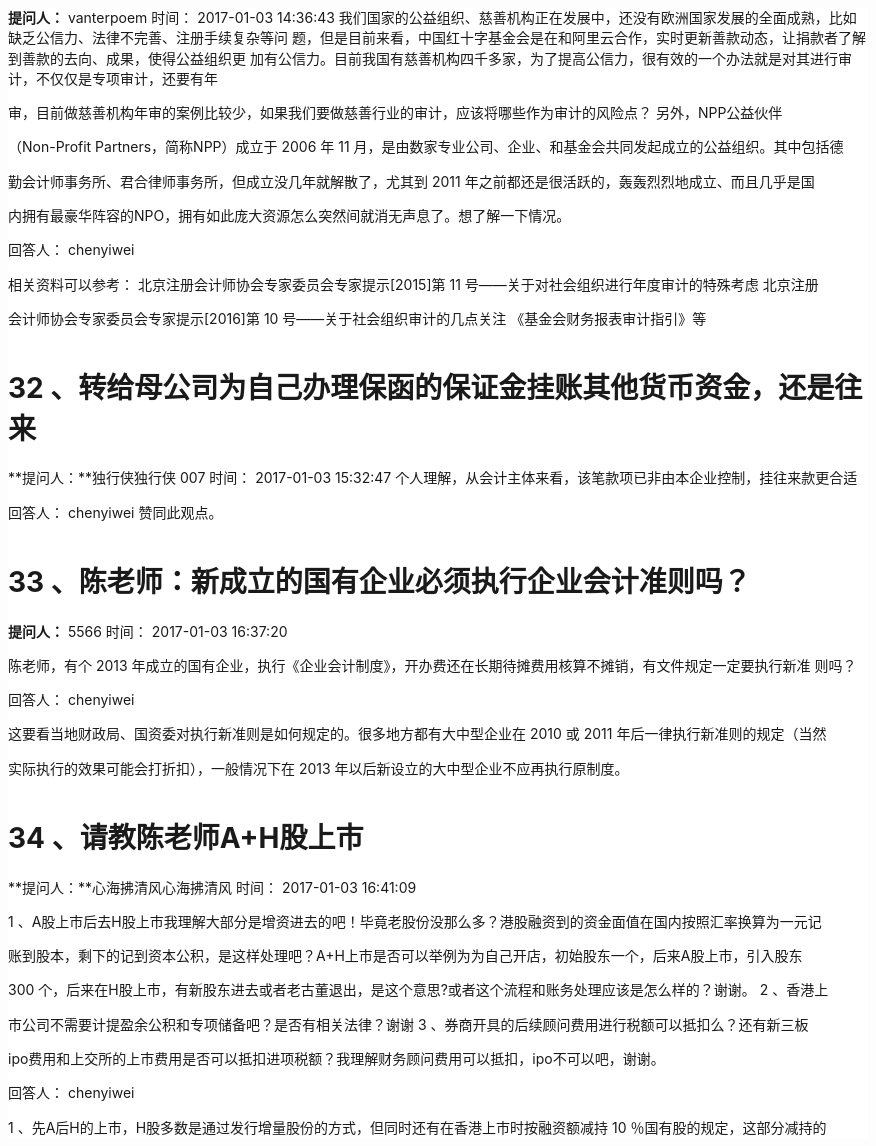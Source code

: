 **提问人：** vanterpoem 时间： 2017-01-03 14:36:43
我们国家的公益组织、慈善机构正在发展中，还没有欧洲国家发展的全面成熟，比如缺乏公信力、法律不完善、注册手续复杂等问
题，但是目前来看，中国红十字基金会是在和阿里云合作，实时更新善款动态，让捐款者了解到善款的去向、成果，使得公益组织更
加有公信力。目前我国有慈善机构四千多家，为了提高公信力，很有效的一个办法就是对其进行审计，不仅仅是专项审计，还要有年

审，目前做慈善机构年审的案例比较少，如果我们要做慈善行业的审计，应该将哪些作为审计的风险点？ 另外，NPP公益伙伴

（Non-Profit Partners，简称NPP）成立于 2006 年 11 月，是由数家专业公司、企业、和基金会共同发起成立的公益组织。其中包括德

勤会计师事务所、君合律师事务所，但成立没几年就解散了，尤其到 2011 年之前都还是很活跃的，轰轰烈烈地成立、而且几乎是国

内拥有最豪华阵容的NPO，拥有如此庞大资源怎么突然间就消无声息了。想了解一下情况。

回答人： chenyiwei

相关资料可以参考： 北京注册会计师协会专家委员会专家提示[2015]第 11 号——关于对社会组织进行年度审计的特殊考虑 北京注册

会计师协会专家委员会专家提示[2016]第 10 号——关于社会组织审计的几点关注 《基金会财务报表审计指引》等

# 32 、转给母公司为自己办理保函的保证金挂账其他货币资金，还是往来

**提问人：**独行侠独行侠 007 时间： 2017-01-03 15:32:47
个人理解，从会计主体来看，该笔款项已非由本企业控制，挂往来款更合适

回答人： chenyiwei
赞同此观点。

# 33 、陈老师：新成立的国有企业必须执行企业会计准则吗？

**提问人：** 5566 时间： 2017-01-03 16:37:20


陈老师，有个 2013 年成立的国有企业，执行《企业会计制度》，开办费还在长期待摊费用核算不摊销，有文件规定一定要执行新准
则吗？

回答人： chenyiwei

这要看当地财政局、国资委对执行新准则是如何规定的。很多地方都有大中型企业在 2010 或 2011 年后一律执行新准则的规定（当然

实际执行的效果可能会打折扣），一般情况下在 2013 年以后新设立的大中型企业不应再执行原制度。

# 34 、请教陈老师A+H股上市

**提问人：**心海拂清风心海拂清风 时间： 2017-01-03 16:41:09

1 、A股上市后去H股上市我理解大部分是增资进去的吧！毕竟老股份没那么多？港股融资到的资金面值在国内按照汇率换算为一元记

账到股本，剩下的记到资本公积，是这样处理吧？A+H上市是否可以举例为为自己开店，初始股东一个，后来A股上市，引入股东

300 个，后来在H股上市，有新股东进去或者老古董退出，是这个意思?或者这个流程和账务处理应该是怎么样的？谢谢。 2 、香港上

市公司不需要计提盈余公积和专项储备吧？是否有相关法律？谢谢 3 、券商开具的后续顾问费用进行税额可以抵扣么？还有新三板

ipo费用和上交所的上市费用是否可以抵扣进项税额？我理解财务顾问费用可以抵扣，ipo不可以吧，谢谢。

回答人： chenyiwei

1 、先A后H的上市，H股多数是通过发行增量股份的方式，但同时还有在香港上市时按融资额减持 10 ％国有股的规定，这部分减持的
